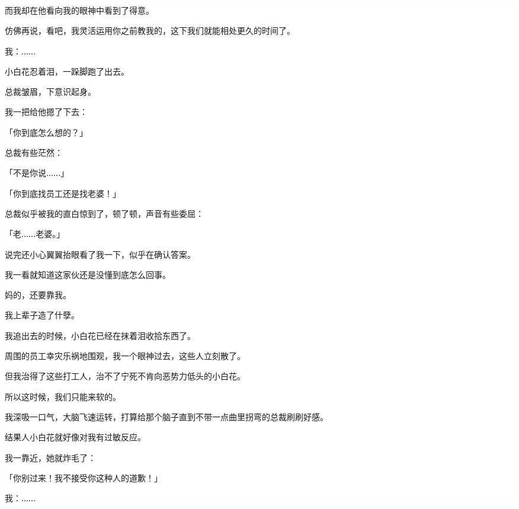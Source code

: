 而我却在他看向我的眼神中看到了得意。


仿佛再说，看吧，我灵活运用你之前教我的，这下我们就能相处更久的时间了。


我：……


小白花忍着泪，一跺脚跑了出去。


总裁皱眉，下意识起身。


我一把给他摁了下去：


「你到底怎么想的？」


总裁有些茫然：


「不是你说……」


「你到底找员工还是找老婆！」


总裁似乎被我的直白惊到了，顿了顿，声音有些委屈：


「老……老婆。」


说完还小心翼翼抬眼看了我一下，似乎在确认答案。


我一看就知道这家伙还是没懂到底怎么回事。


妈的，还要靠我。


我上辈子造了什孽。


我追出去的时候，小白花已经在抹着泪收拾东西了。


周围的员工幸灾乐祸地围观，我一个眼神过去，这些人立刻散了。


但我治得了这些打工人，治不了宁死不肯向恶势力低头的小白花。


所以这时候，我们只能来软的。


我深吸一口气，大脑飞速运转，打算给那个脑子直到不带一点曲里拐弯的总裁刷刷好感。


结果人小白花就好像对我有过敏反应。


我一靠近，她就炸毛了：


「你别过来！我不接受你这种人的道歉！」


我：……
